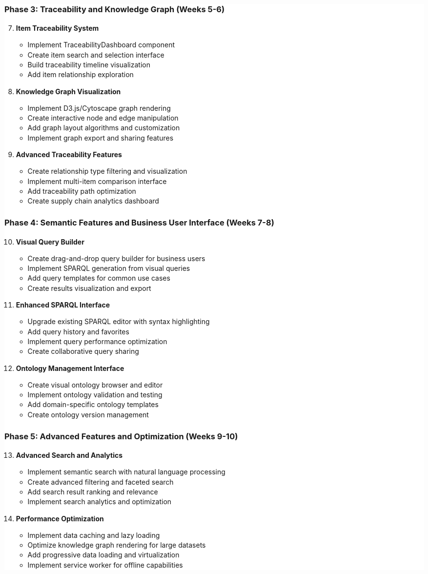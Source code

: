 ### Phase 3: Traceability and Knowledge Graph (Weeks 5-6)
7. **Item Traceability System**
   - Implement TraceabilityDashboard component
   - Create item search and selection interface
   - Build traceability timeline visualization
   - Add item relationship exploration

8. **Knowledge Graph Visualization**
   - Implement D3.js/Cytoscape graph rendering
   - Create interactive node and edge manipulation
   - Add graph layout algorithms and customization
   - Implement graph export and sharing features

9. **Advanced Traceability Features**
   - Create relationship type filtering and visualization
   - Implement multi-item comparison interface
   - Add traceability path optimization
   - Create supply chain analytics dashboard

### Phase 4: Semantic Features and Business User Interface (Weeks 7-8)
10. **Visual Query Builder**
    - Create drag-and-drop query builder for business users
    - Implement SPARQL generation from visual queries
    - Add query templates for common use cases
    - Create results visualization and export

11. **Enhanced SPARQL Interface**
    - Upgrade existing SPARQL editor with syntax highlighting
    - Add query history and favorites
    - Implement query performance optimization
    - Create collaborative query sharing

12. **Ontology Management Interface**
    - Create visual ontology browser and editor
    - Implement ontology validation and testing
    - Add domain-specific ontology templates
    - Create ontology version management

### Phase 5: Advanced Features and Optimization (Weeks 9-10)
13. **Advanced Search and Analytics**
    - Implement semantic search with natural language processing
    - Create advanced filtering and faceted search
    - Add search result ranking and relevance
    - Implement search analytics and optimization

14. **Performance Optimization**
    - Implement data caching and lazy loading
    - Optimize knowledge graph rendering for large datasets
    - Add progressive data loading and virtualization
    - Implement service worker for offline capabilities
